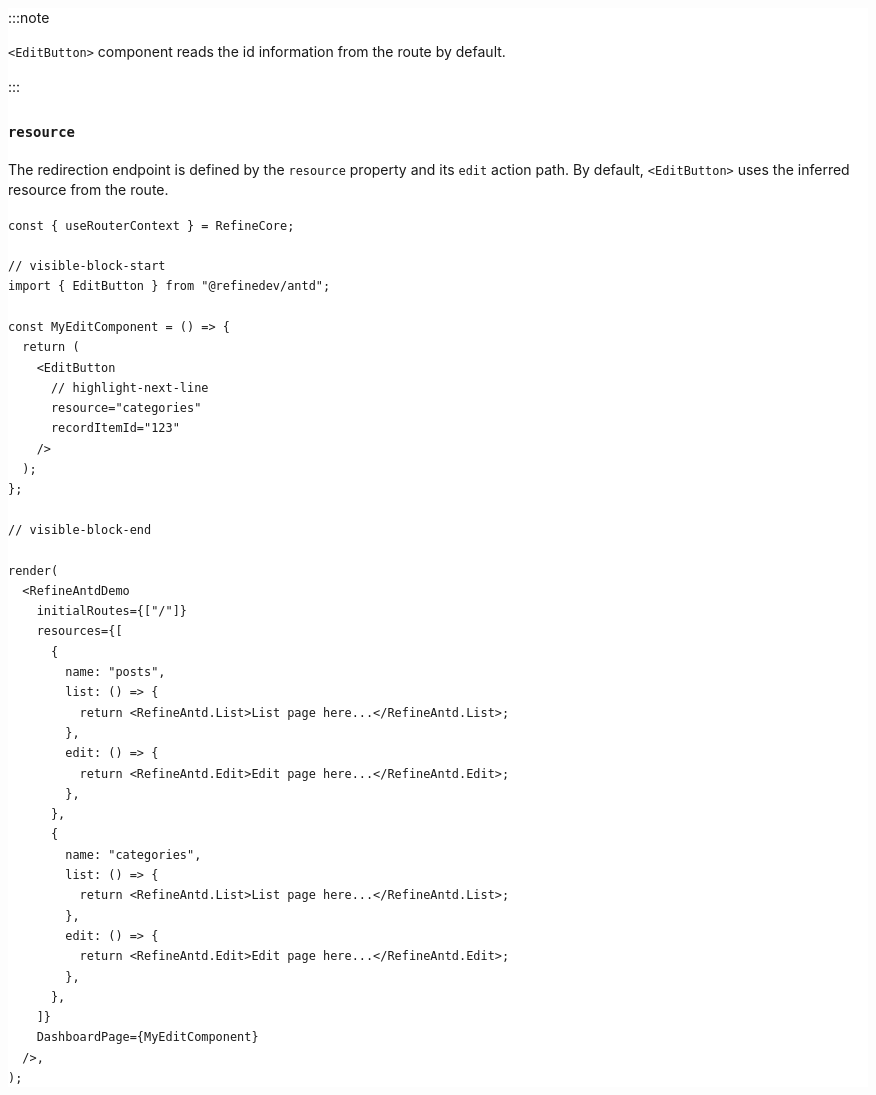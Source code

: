 :::note

`<EditButton>` component reads the id information from the route by default.

:::

### `resource`

The redirection endpoint is defined by the `resource` property and its `edit` action path. By default, `<EditButton>` uses the inferred resource from the route.

```tsx live disableScroll previewHeight=150px disableScroll
const { useRouterContext } = RefineCore;

// visible-block-start
import { EditButton } from "@refinedev/antd";

const MyEditComponent = () => {
  return (
    <EditButton
      // highlight-next-line
      resource="categories"
      recordItemId="123"
    />
  );
};

// visible-block-end

render(
  <RefineAntdDemo
    initialRoutes={["/"]}
    resources={[
      {
        name: "posts",
        list: () => {
          return <RefineAntd.List>List page here...</RefineAntd.List>;
        },
        edit: () => {
          return <RefineAntd.Edit>Edit page here...</RefineAntd.Edit>;
        },
      },
      {
        name: "categories",
        list: () => {
          return <RefineAntd.List>List page here...</RefineAntd.List>;
        },
        edit: () => {
          return <RefineAntd.Edit>Edit page here...</RefineAntd.Edit>;
        },
      },
    ]}
    DashboardPage={MyEditComponent}
  />,
);
```
